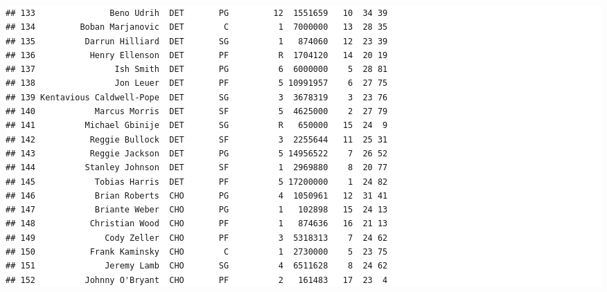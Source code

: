     ## 133               Beno Udrih  DET       PG         12  1551659   10  34 39
    ## 134         Boban Marjanovic  DET        C          1  7000000   13  28 35
    ## 135          Darrun Hilliard  DET       SG          1   874060   12  23 39
    ## 136           Henry Ellenson  DET       PF          R  1704120   14  20 19
    ## 137                Ish Smith  DET       PG          6  6000000    5  28 81
    ## 138                Jon Leuer  DET       PF          5 10991957    6  27 75
    ## 139 Kentavious Caldwell-Pope  DET       SG          3  3678319    3  23 76
    ## 140            Marcus Morris  DET       SF          5  4625000    2  27 79
    ## 141          Michael Gbinije  DET       SG          R   650000   15  24  9
    ## 142           Reggie Bullock  DET       SF          3  2255644   11  25 31
    ## 143           Reggie Jackson  DET       PG          5 14956522    7  26 52
    ## 144          Stanley Johnson  DET       SF          1  2969880    8  20 77
    ## 145            Tobias Harris  DET       PF          5 17200000    1  24 82
    ## 146            Brian Roberts  CHO       PG          4  1050961   12  31 41
    ## 147            Briante Weber  CHO       PG          1   102898   15  24 13
    ## 148           Christian Wood  CHO       PF          1   874636   16  21 13
    ## 149              Cody Zeller  CHO       PF          3  5318313    7  24 62
    ## 150           Frank Kaminsky  CHO        C          1  2730000    5  23 75
    ## 151              Jeremy Lamb  CHO       SG          4  6511628    8  24 62
    ## 152          Johnny O'Bryant  CHO       PF          2   161483   17  23  4